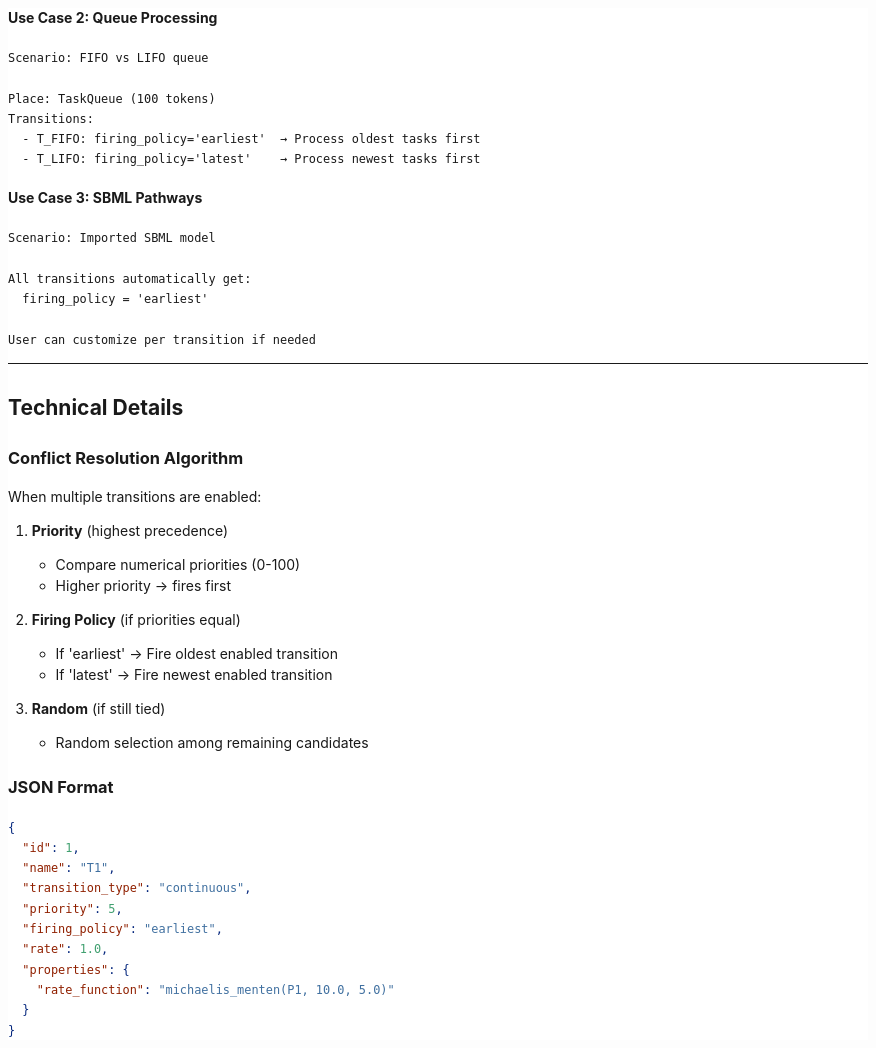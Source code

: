 #### Use Case 2: Queue Processing

```
Scenario: FIFO vs LIFO queue

Place: TaskQueue (100 tokens)
Transitions:
  - T_FIFO: firing_policy='earliest'  → Process oldest tasks first
  - T_LIFO: firing_policy='latest'    → Process newest tasks first
```

#### Use Case 3: SBML Pathways

```
Scenario: Imported SBML model

All transitions automatically get:
  firing_policy = 'earliest'

User can customize per transition if needed
```

---

## Technical Details

### Conflict Resolution Algorithm

When multiple transitions are enabled:

1. **Priority** (highest precedence)
   - Compare numerical priorities (0-100)
   - Higher priority → fires first
   
2. **Firing Policy** (if priorities equal)
   - If 'earliest' → Fire oldest enabled transition
   - If 'latest' → Fire newest enabled transition
   
3. **Random** (if still tied)
   - Random selection among remaining candidates

### JSON Format

```json
{
  "id": 1,
  "name": "T1",
  "transition_type": "continuous",
  "priority": 5,
  "firing_policy": "earliest",
  "rate": 1.0,
  "properties": {
    "rate_function": "michaelis_menten(P1, 10.0, 5.0)"
  }
}
```
